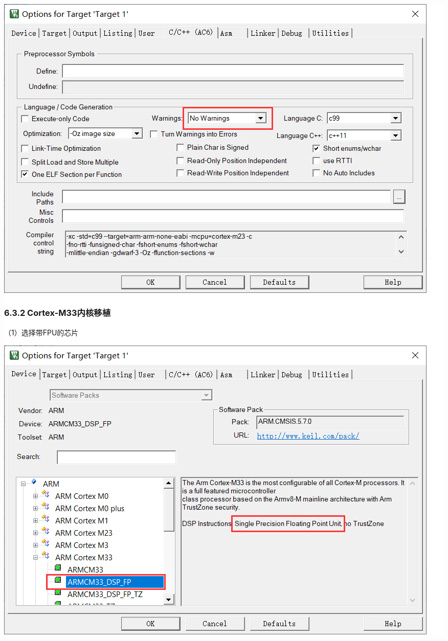 ![](media/3b90a1c32386f1e405dfa5f52a9b6a07.png)

### 6.3.2 Cortex-M33内核移植

（1）选择带FPU的芯片

![](media/6746e7af0809a3073a7ea466d9e71771.png)